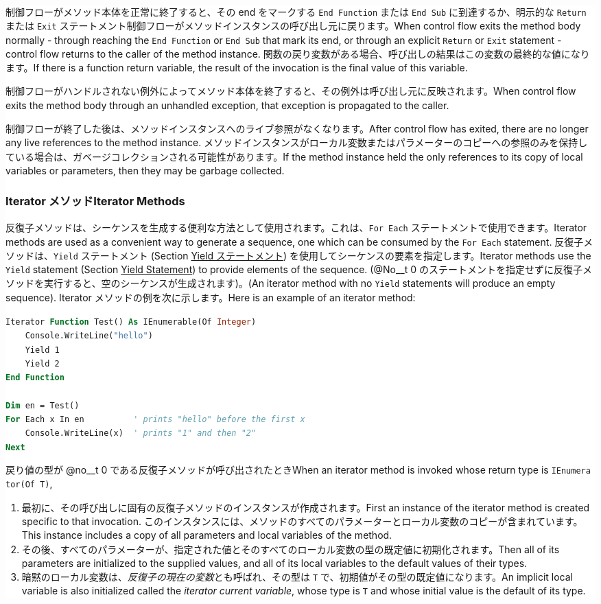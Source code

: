 <span data-ttu-id="4e2b8-122">制御フローがメソッド本体を正常に終了すると、その end をマークする `End Function` または `End Sub` に到達するか、明示的な `Return` または `Exit` ステートメント制御フローがメソッドインスタンスの呼び出し元に戻ります。</span><span class="sxs-lookup"><span data-stu-id="4e2b8-122">When control flow exits the method body normally - through reaching the `End Function` or `End Sub` that mark its end, or through an explicit `Return` or `Exit` statement - control flow returns to the caller of the method instance.</span></span> <span data-ttu-id="4e2b8-123">関数の戻り変数がある場合、呼び出しの結果はこの変数の最終的な値になります。</span><span class="sxs-lookup"><span data-stu-id="4e2b8-123">If there is a function return variable, the result of the invocation is the final value of this variable.</span></span>

<span data-ttu-id="4e2b8-124">制御フローがハンドルされない例外によってメソッド本体を終了すると、その例外は呼び出し元に反映されます。</span><span class="sxs-lookup"><span data-stu-id="4e2b8-124">When control flow exits the method body through an unhandled exception, that exception is propagated to the caller.</span></span>

<span data-ttu-id="4e2b8-125">制御フローが終了した後は、メソッドインスタンスへのライブ参照がなくなります。</span><span class="sxs-lookup"><span data-stu-id="4e2b8-125">After control flow has exited, there are no longer any live references to the method instance.</span></span> <span data-ttu-id="4e2b8-126">メソッドインスタンスがローカル変数またはパラメーターのコピーへの参照のみを保持している場合は、ガベージコレクションされる可能性があります。</span><span class="sxs-lookup"><span data-stu-id="4e2b8-126">If the method instance held the only references to its copy of local variables or parameters, then they may be garbage collected.</span></span>

### <a name="iterator-methods"></a><span data-ttu-id="4e2b8-127">Iterator メソッド</span><span class="sxs-lookup"><span data-stu-id="4e2b8-127">Iterator Methods</span></span>

<span data-ttu-id="4e2b8-128">反復子メソッドは、シーケンスを生成する便利な方法として使用されます。これは、`For Each` ステートメントで使用できます。</span><span class="sxs-lookup"><span data-stu-id="4e2b8-128">Iterator methods are used as a convenient way to generate a sequence, one which can be consumed by the `For Each` statement.</span></span> <span data-ttu-id="4e2b8-129">反復子メソッドは、`Yield` ステートメント (Section [Yield ステートメント](statements.md#yield-statement)) を使用してシーケンスの要素を指定します。</span><span class="sxs-lookup"><span data-stu-id="4e2b8-129">Iterator methods use the `Yield` statement (Section [Yield Statement](statements.md#yield-statement)) to provide elements of the sequence.</span></span> <span data-ttu-id="4e2b8-130">(@No__t 0 のステートメントを指定せずに反復子メソッドを実行すると、空のシーケンスが生成されます)。</span><span class="sxs-lookup"><span data-stu-id="4e2b8-130">(An iterator method with no `Yield` statements will produce an empty sequence).</span></span> <span data-ttu-id="4e2b8-131">Iterator メソッドの例を次に示します。</span><span class="sxs-lookup"><span data-stu-id="4e2b8-131">Here is an example of an iterator method:</span></span>

```vb
Iterator Function Test() As IEnumerable(Of Integer)
    Console.WriteLine("hello")
    Yield 1
    Yield 2
End Function

Dim en = Test()
For Each x In en          ' prints "hello" before the first x
    Console.WriteLine(x)  ' prints "1" and then "2"
Next
```

<span data-ttu-id="4e2b8-132">戻り値の型が @no__t 0 である反復子メソッドが呼び出されたとき</span><span class="sxs-lookup"><span data-stu-id="4e2b8-132">When an iterator method is invoked whose return type is `IEnumerator(Of T)`,</span></span>

1. <span data-ttu-id="4e2b8-133">最初に、その呼び出しに固有の反復子メソッドのインスタンスが作成されます。</span><span class="sxs-lookup"><span data-stu-id="4e2b8-133">First an instance of the iterator method is created specific to that invocation.</span></span> <span data-ttu-id="4e2b8-134">このインスタンスには、メソッドのすべてのパラメーターとローカル変数のコピーが含まれています。</span><span class="sxs-lookup"><span data-stu-id="4e2b8-134">This instance includes a copy of all parameters and local variables of the method.</span></span>
2. <span data-ttu-id="4e2b8-135">その後、すべてのパラメーターが、指定された値とそのすべてのローカル変数の型の既定値に初期化されます。</span><span class="sxs-lookup"><span data-stu-id="4e2b8-135">Then all of its parameters are initialized to the supplied values, and all of its local variables to the default values of their types.</span></span>
3. <span data-ttu-id="4e2b8-136">暗黙のローカル変数は、*反復子の現在の変数*とも呼ばれ、その型は `T` で、初期値がその型の既定値になります。</span><span class="sxs-lookup"><span data-stu-id="4e2b8-136">An implicit local variable is also initialized called the *iterator current variable*, whose type is `T` and whose initial value is the default of its type.</span></span>